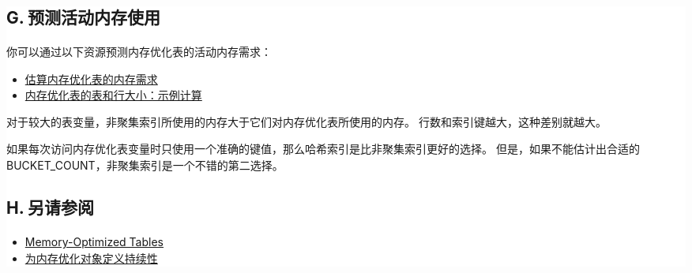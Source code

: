 
  
  
  
## <a name="g-predict-active-memory-consumption"></a>G. 预测活动内存使用  
  
你可以通过以下资源预测内存优化表的活动内存需求：  
  
- [估算内存优化表的内存需求](../../relational-databases/in-memory-oltp/estimate-memory-requirements-for-memory-optimized-tables.md)  
- [内存优化表的表和行大小：示例计算](../../relational-databases/in-memory-oltp/table-and-row-size-in-memory-optimized-tables.md)  
  
对于较大的表变量，非聚集索引所使用的内存大于它们对内存优化表所使用的内存。 行数和索引键越大，这种差别就越大。  
  
如果每次访问内存优化表变量时只使用一个准确的键值，那么哈希索引是比非聚集索引更好的选择。 但是，如果不能估计出合适的 BUCKET_COUNT，非聚集索引是一个不错的第二选择。  
  
## <a name="h-see-also"></a>H. 另请参阅  
  
- [Memory-Optimized Tables](../../relational-databases/in-memory-oltp/memory-optimized-tables.md)
- [为内存优化对象定义持续性](../../relational-databases/in-memory-oltp/defining-durability-for-memory-optimized-objects.md)  
  
